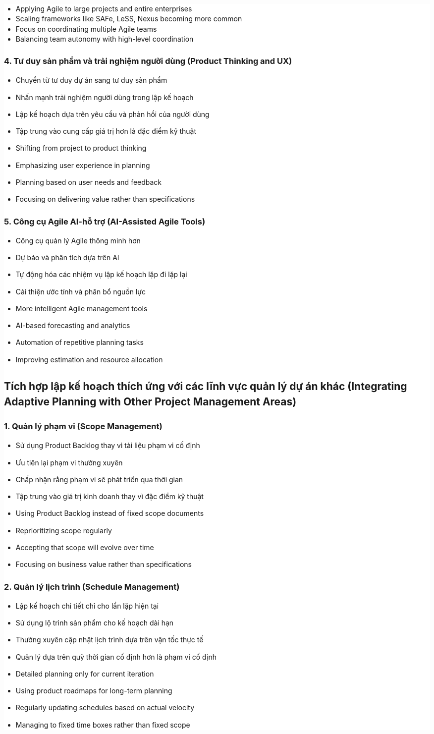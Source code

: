 - Applying Agile to large projects and entire enterprises
- Scaling frameworks like SAFe, LeSS, Nexus becoming more common
- Focus on coordinating multiple Agile teams
- Balancing team autonomy with high-level coordination

### 4. Tư duy sản phẩm và trải nghiệm người dùng (Product Thinking and UX)
- Chuyển từ tư duy dự án sang tư duy sản phẩm
- Nhấn mạnh trải nghiệm người dùng trong lập kế hoạch
- Lập kế hoạch dựa trên yêu cầu và phản hồi của người dùng
- Tập trung vào cung cấp giá trị hơn là đặc điểm kỹ thuật

- Shifting from project to product thinking
- Emphasizing user experience in planning
- Planning based on user needs and feedback
- Focusing on delivering value rather than specifications

### 5. Công cụ Agile AI-hỗ trợ (AI-Assisted Agile Tools)
- Công cụ quản lý Agile thông minh hơn
- Dự báo và phân tích dựa trên AI
- Tự động hóa các nhiệm vụ lập kế hoạch lặp đi lặp lại
- Cải thiện ước tính và phân bổ nguồn lực

- More intelligent Agile management tools
- AI-based forecasting and analytics
- Automation of repetitive planning tasks
- Improving estimation and resource allocation

## Tích hợp lập kế hoạch thích ứng với các lĩnh vực quản lý dự án khác (Integrating Adaptive Planning with Other Project Management Areas)

### 1. Quản lý phạm vi (Scope Management)
- Sử dụng Product Backlog thay vì tài liệu phạm vi cố định
- Ưu tiên lại phạm vi thường xuyên
- Chấp nhận rằng phạm vi sẽ phát triển qua thời gian
- Tập trung vào giá trị kinh doanh thay vì đặc điểm kỹ thuật

- Using Product Backlog instead of fixed scope documents
- Reprioritizing scope regularly
- Accepting that scope will evolve over time
- Focusing on business value rather than specifications

### 2. Quản lý lịch trình (Schedule Management)
- Lập kế hoạch chi tiết chỉ cho lần lặp hiện tại
- Sử dụng lộ trình sản phẩm cho kế hoạch dài hạn
- Thường xuyên cập nhật lịch trình dựa trên vận tốc thực tế
- Quản lý dựa trên quỹ thời gian cố định hơn là phạm vi cố định

- Detailed planning only for current iteration
- Using product roadmaps for long-term planning
- Regularly updating schedules based on actual velocity
- Managing to fixed time boxes rather than fixed scope
